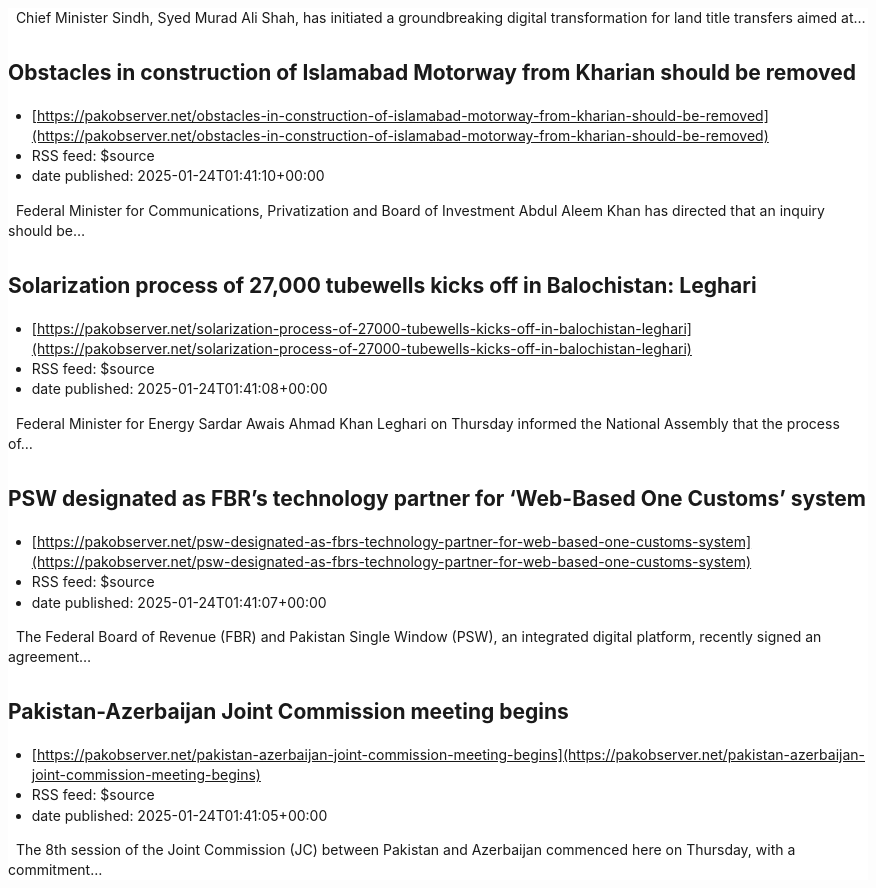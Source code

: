 &#160; Chief Minister Sindh, Syed Murad Ali Shah, has initiated a groundbreaking digital transformation for land title transfers aimed at…

## Obstacles in construction of Islamabad Motorway from Kharian should be removed
 - [https://pakobserver.net/obstacles-in-construction-of-islamabad-motorway-from-kharian-should-be-removed](https://pakobserver.net/obstacles-in-construction-of-islamabad-motorway-from-kharian-should-be-removed)
 - RSS feed: $source
 - date published: 2025-01-24T01:41:10+00:00

&#160; Federal Minister for Communications, Privatization and Board of Investment Abdul Aleem Khan has directed that an inquiry should be…

## Solarization process of 27,000 tubewells kicks off in Balochistan: Leghari
 - [https://pakobserver.net/solarization-process-of-27000-tubewells-kicks-off-in-balochistan-leghari](https://pakobserver.net/solarization-process-of-27000-tubewells-kicks-off-in-balochistan-leghari)
 - RSS feed: $source
 - date published: 2025-01-24T01:41:08+00:00

&#160; Federal Minister for Energy Sardar Awais Ahmad Khan Leghari on Thursday informed the National Assembly that the process of…

## PSW designated as FBR’s technology partner for ‘Web-Based One Customs’ system
 - [https://pakobserver.net/psw-designated-as-fbrs-technology-partner-for-web-based-one-customs-system](https://pakobserver.net/psw-designated-as-fbrs-technology-partner-for-web-based-one-customs-system)
 - RSS feed: $source
 - date published: 2025-01-24T01:41:07+00:00

&#160; The Federal Board of Revenue (FBR) and Pakistan Single Window (PSW), an integrated digital platform, recently signed an agreement…

## Pakistan-Azerbaijan Joint Commission meeting begins
 - [https://pakobserver.net/pakistan-azerbaijan-joint-commission-meeting-begins](https://pakobserver.net/pakistan-azerbaijan-joint-commission-meeting-begins)
 - RSS feed: $source
 - date published: 2025-01-24T01:41:05+00:00

&#160; The 8th session of the Joint Commission (JC) between Pakistan and Azerbaijan commenced here on Thursday, with a commitment…

